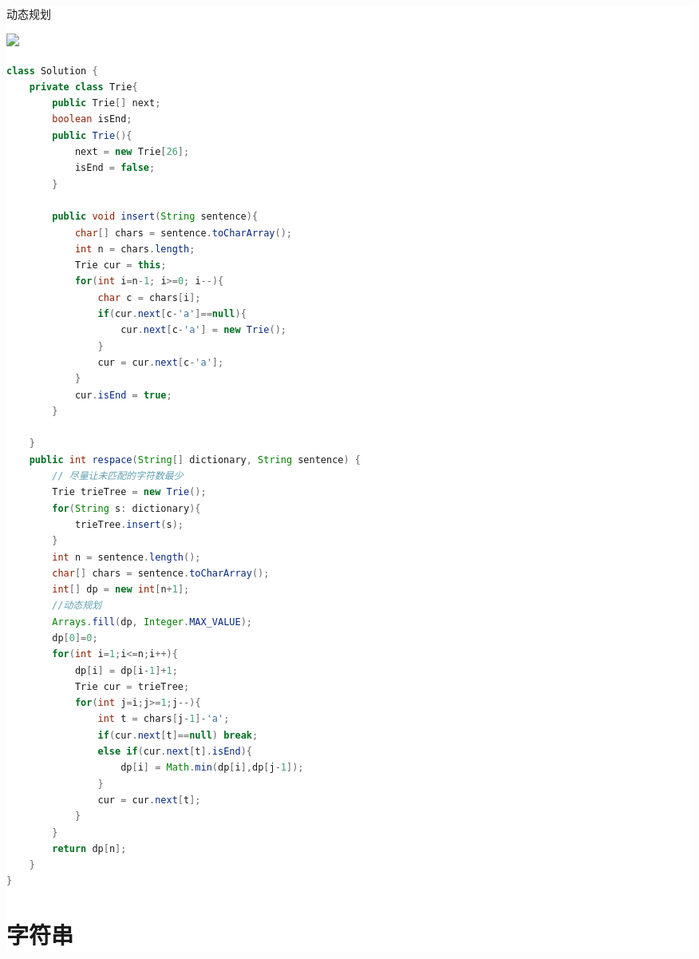 动态规划

![](https://s1.ax1x.com/2020/09/09/w1QjRU.jpg)


```java
class Solution {
    private class Trie{
        public Trie[] next;
        boolean isEnd;
        public Trie(){
            next = new Trie[26];
            isEnd = false;
        }

        public void insert(String sentence){
            char[] chars = sentence.toCharArray();
            int n = chars.length;
            Trie cur = this;
            for(int i=n-1; i>=0; i--){
                char c = chars[i];
                if(cur.next[c-'a']==null){
                    cur.next[c-'a'] = new Trie();
                }
                cur = cur.next[c-'a'];
            }
            cur.isEnd = true;
        }

    }
    public int respace(String[] dictionary, String sentence) {
        // 尽量让未匹配的字符数最少
        Trie trieTree = new Trie();
        for(String s: dictionary){
            trieTree.insert(s);
        }
        int n = sentence.length();
        char[] chars = sentence.toCharArray();
        int[] dp = new int[n+1];
        //动态规划
        Arrays.fill(dp, Integer.MAX_VALUE);
        dp[0]=0;
        for(int i=1;i<=n;i++){
            dp[i] = dp[i-1]+1;
            Trie cur = trieTree;
            for(int j=i;j>=1;j--){
                int t = chars[j-1]-'a';
                if(cur.next[t]==null) break;
                else if(cur.next[t].isEnd){
                    dp[i] = Math.min(dp[i],dp[j-1]);
                }
                cur = cur.next[t];
            }
        }
        return dp[n];
    }
}
```
# **字符串**
